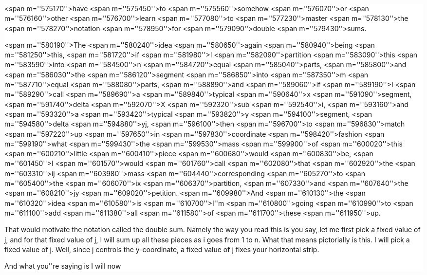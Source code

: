   <span m=''575170''>have</span> <span m=''575450''>to</span> <span m=''575560''>somehow</span>
  <span m=''576070''>or</span> <span m=''576160''>other</span> <span m=''576700''>learn</span>
  <span m=''577080''>to</span> <span m=''577230''>master</span> <span m=''578130''>the</span>
  <span m=''578270''>notation</span> <span m=''578950''>for</span> <span m=''579090''>double</span>
  <span m=''579430''>sums.</span> </p><p><span m=''580190''>The</span> <span m=''580240''>idea</span>
  <span m=''580650''>again</span> <span m=''580940''>being</span> <span m=''581250''>this,</span>
  <span m=''581720''>if</span> <span m=''581980''>I</span> <span m=''582090''>partition</span>
  <span m=''583090''>this</span> <span m=''583590''>into</span> <span m=''584500''>n</span>
  <span m=''584720''>equal</span> <span m=''585040''>parts,</span> <span m=''585800''>and</span>
  <span m=''586030''>the</span> <span m=''586120''>segment</span> <span m=''586850''>into</span>
  <span m=''587350''>m</span> <span m=''587710''>equal</span> <span m=''588080''>parts,</span>
  <span m=''588890''>and</span> <span m=''589060''>if</span> <span m=''589190''>I</span>
  <span m=''589290''>call</span> <span m=''589690''>a</span> <span m=''589840''>typical</span>
  <span m=''590640''>x</span> <span m=''591090''>segment,</span> <span m=''591740''>delta</span>
  <span m=''592070''>X</span> <span m=''592320''>sub</span> <span m=''592540''>i,</span>
  <span m=''593160''>and</span> <span m=''593320''>a</span> <span m=''593420''>typical</span>
  <span m=''593820''>y</span> <span m=''594100''>segment,</span> <span m=''594580''>delta</span>
  <span m=''594880''>yj,</span> <span m=''596100''>then</span> <span m=''596700''>to</span>
  <span m=''596830''>match</span> <span m=''597220''>up</span> <span m=''597650''>in</span>
  <span m=''597830''>coordinate</span> <span m=''598420''>fashion</span> <span m=''599190''>what</span>
  <span m=''599430''>the</span> <span m=''599530''>mass</span> <span m=''599900''>of</span>
  <span m=''600020''>this</span> <span m=''600210''>little</span> <span m=''600410''>piece</span>
  <span m=''600680''>would</span> <span m=''600830''>be,</span> <span m=''601450''>I</span>
  <span m=''601570''>would</span> <span m=''601760''>call</span> <span m=''602080''>that</span>
  <span m=''602920''>the</span> <span m=''603310''>ij</span> <span m=''603980''>mass</span>
  <span m=''604440''>corresponding</span> <span m=''605270''>to</span> <span m=''605400''>the</span>
  <span m=''606070''>ix</span> <span m=''606370''>partition,</span> <span m=''607330''>and</span>
  <span m=''607640''>the</span> <span m=''608210''>jy</span> <span m=''609020''>petition.</span>
  <span m=''609980''>And</span> <span m=''610130''>the</span> <span m=''610320''>idea</span>
  <span m=''610580''>is</span> <span m=''610700''>I''m</span> <span m=''610800''>going</span>
  <span m=''610990''>to</span> <span m=''611100''>add</span> <span m=''611380''>all</span>
  <span m=''611580''>of</span> <span m=''611700''>these</span> <span m=''611950''>up.</span>
  </p><p><span m=''612500''>That</span> <span m=''612830''>would</span> <span m=''613060''>motivate</span>
  <span m=''613930''>the</span> <span m=''614050''>notation</span> <span m=''614690''>called</span>
  <span m=''615040''>the</span> <span m=''615090''>double</span> <span m=''615440''>sum.</span>
  <span m=''616280''>Namely</span> <span m=''616770''>the</span> <span m=''616880''>way</span>
  <span m=''617070''>you</span> <span m=''617220''>read</span> <span m=''617530''>this</span>
  <span m=''618280''>is</span> <span m=''618470''>you</span> <span m=''618590''>say,</span>
  <span m=''619120''>let</span> <span m=''619400''>me</span> <span m=''619540''>first</span>
  <span m=''620490''>pick a</span> <span m=''620860''>fixed</span> <span m=''621250''>value</span>
  <span m=''621680''>of</span> <span m=''621800''>j,</span> <span m=''622590''>and</span>
  <span m=''622800''>for</span> <span m=''623000''>that</span> <span m=''623270''>fixed</span>
  <span m=''623560''>value</span> <span m=''623970''>of</span> <span m=''624130''>j,</span>
  <span m=''624900''>I</span> <span m=''625100''>will</span> <span m=''625730''>sum</span>
  <span m=''626040''>up</span> <span m=''626310''>all</span> <span m=''626710''>these</span>
  <span m=''626980''>pieces</span> <span m=''627460''>as</span> <span m=''627620''>i</span>
  <span m=''627790''>goes</span> <span m=''628160''>from</span> <span m=''628340''>1</span>
  <span m=''628530''>to</span> <span m=''628650''>n.</span> <span m=''629380''>What</span>
  <span m=''629580''>that</span> <span m=''629840''>means</span> <span m=''630110''>pictorially</span>
  <span m=''630820''>is</span> <span m=''631000''>this.</span> <span m=''631530''>I</span>
  <span m=''631730''>will</span> <span m=''631900''>pick</span> <span m=''632090''>a</span>
  <span m=''632220''>fixed</span> <span m=''632590''>value</span> <span m=''633020''>of</span>
  <span m=''633140''>j.</span> <span m=''633660''>Well,</span> <span m=''634160''>since</span>
  <span m=''634260''>j</span> <span m=''634610''>controls</span> <span m=''635130''>the</span>
  <span m=''635210''>y-coordinate,</span> <span m=''636380''>a</span> <span m=''636520''>fixed</span>
  <span m=''636860''>value</span> <span m=''637270''>of</span> <span m=''637370''>j</span>
  <span m=''637510''>fixes</span> <span m=''638140''>your</span> <span m=''638270''>horizontal</span>
  <span m=''638880''>strip.</span> </p><p><span m=''639570''>And</span> <span m=''639720''>what</span>
  <span m=''639820''>you''re</span> <span m=''639990''>saying</span> <span m=''640310''>is</span>
  <span m=''640460''>I</span> <span m=''640570''>will</span> <span m=''640740''>now</span>